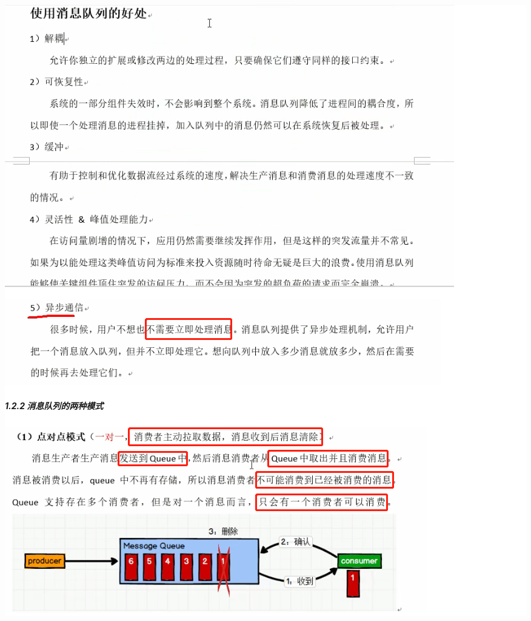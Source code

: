 ![image-20200415171311157](assets/image-20200415171311157.png)

![image-20200415171425043](assets/image-20200415171425043.png)

##### 1.2.2 消息队列的两种模式

![image-20200415171724657](assets/image-20200415171724657.png)
